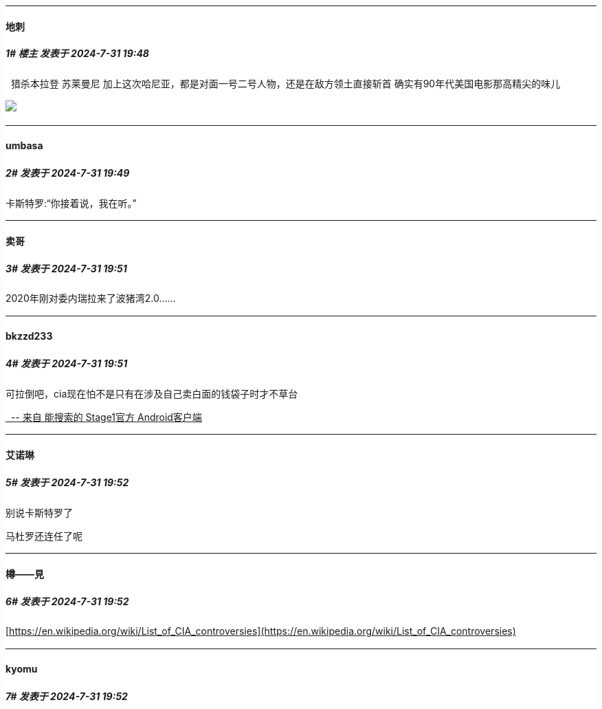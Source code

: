 ﻿
*****

####  地刺  
##### 1#       楼主       发表于 2024-7-31 19:48

  猎杀本拉登 苏莱曼尼 加上这次哈尼亚，都是对面一号二号人物，还是在敌方领土直接斩首 确实有90年代美国电影那高精尖的味儿

<img src="https://wx1.sinaimg.cn/mw690/8120ca31gy1hs7ggob8zrj20wr18ph05.jpg" referrerpolicy="no-referrer">

*****

####  umbasa  
##### 2#       发表于 2024-7-31 19:49

卡斯特罗:“你接着说，我在听。”

*****

####  卖哥  
##### 3#       发表于 2024-7-31 19:51

2020年刚对委内瑞拉来了波猪湾2.0……

*****

####  bkzzd233  
##### 4#       发表于 2024-7-31 19:51

可拉倒吧，cia现在怕不是只有在涉及自己卖白面的钱袋子时才不草台

[  -- 来自 能搜索的 Stage1官方 Android客户端](https://www.coolapk.com/apk/140634)

*****

####  艾诺琳  
##### 5#       发表于 2024-7-31 19:52

别说卡斯特罗了

马杜罗还连任了呢

*****

####  樽——見  
##### 6#       发表于 2024-7-31 19:52

[https://en.wikipedia.org/wiki/List_of_CIA_controversies](https://en.wikipedia.org/wiki/List_of_CIA_controversies)

*****

####  kyomu  
##### 7#       发表于 2024-7-31 19:52

